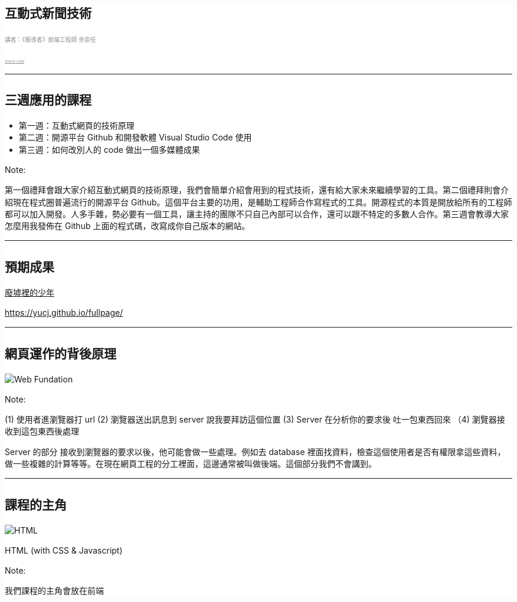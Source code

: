 ## 互動式新聞技術

<span style="opacity:0.5;font-size:0.7em">講者：《報導者》前端工程師 余崇任</span>

[<span style="opacity:0.5;font-size:0.4em">source code</span>](https://github.com/YuCJ/modern-web-for-news)

---

## 三週應用的課程

- 第一週：互動式網頁的技術原理
- 第二週：開源平台 Github 和開發軟體 Visual Studio Code 使用
- 第三週：如何改別人的 code 做出一個多媒體成果

Note:

第一個禮拜會跟大家介紹互動式網頁的技術原理，我們會簡單介紹會用到的程式技術，還有給大家未來繼續學習的工具。第二個禮拜則會介紹現在程式圈普遍流行的開源平台 Github。這個平台主要的功用，是輔助工程師合作寫程式的工具。開源程式的本質是開放給所有的工程師都可以加入開發。人多手雜，勢必要有一個工具，讓主持的團隊不只自己內部可以合作，還可以跟不特定的多數人合作。第三週會教導大家怎麼用我發佈在 Github 上面的程式碼，改寫成你自己版本的網站。

---

## 預期成果

[廢墟裡的少年](https://www.twreporter.org/i/high-risk-youth-life-is-a-struggle)

https://yucj.github.io/fullpage/

---

## 網頁運作的背後原理

![Web Fundation](assets/01-web-fundation.png)

Note:

(1) 使用者進瀏覽器打 url  (2) 瀏覽器送出訊息到 server 說我要拜訪這個位置 (3) Server 在分析你的要求後 吐一包東西回來 （4) 瀏覽器接收到這包東西後處理

Server 的部分 接收到瀏覽器的要求以後，他可能會做一些處理。例如去 database 裡面找資料，檢查這個使用者是否有權限拿這些資料，做一些複雜的計算等等。在現在網頁工程的分工裡面，這邊通常被叫做後端。這個部分我們不會講到。

---

## 課程的主角

![HTML](assets/01-web-fundation-html.png)

HTML (with CSS & Javascript)

Note: 

我們課程的主角會放在前端
